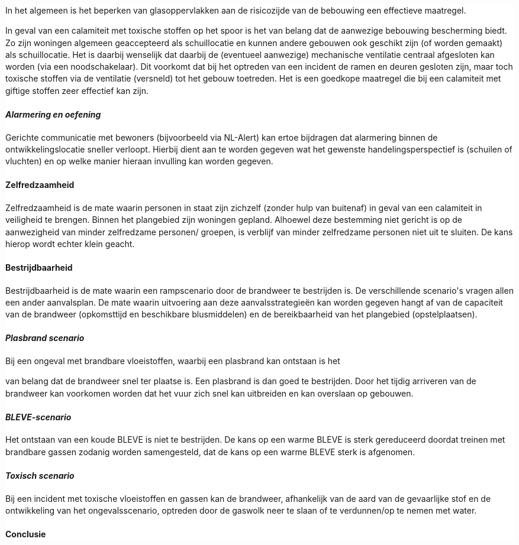 In het algemeen is het beperken van glasoppervlakken aan de risicozijde van de bebouwing een effectieve maatregel.

In geval van een calamiteit met toxische stoffen op het spoor is het van belang dat de aanwezige bebouwing bescherming biedt. Zo zijn woningen algemeen geaccepteerd als schuillocatie en kunnen andere gebouwen ook geschikt zijn (of worden gemaakt) als schuillocatie. Het is daarbij wenselijk dat daarbij de (eventueel aanwezige) mechanische ventilatie centraal afgesloten kan worden (via een noodschakelaar). Dit voorkomt dat bij het optreden van een incident de ramen en deuren gesloten zijn, maar toch toxische stoffen via de ventilatie (versneld) tot het gebouw toetreden. Het is een goedkope maatregel die bij een calamiteit met giftige stoffen zeer effectief kan zijn.

#### *Alarmering en oefening*

Gerichte communicatie met bewoners (bijvoorbeeld via NL-Alert) kan ertoe bijdragen dat alarmering binnen de ontwikkelingslocatie sneller verloopt. Hierbij dient aan te worden gegeven wat het gewenste handelingsperspectief is (schuilen of vluchten) en op welke manier hieraan invulling kan worden gegeven.

#### Zelfredzaamheid

Zelfredzaamheid is de mate waarin personen in staat zijn zichzelf (zonder hulp van buitenaf) in geval van een calamiteit in veiligheid te brengen. Binnen het plangebied zijn woningen gepland. Alhoewel deze bestemming niet gericht is op de aanwezigheid van minder zelfredzame personen/ groepen, is verblijf van minder zelfredzame personen niet uit te sluiten. De kans hierop wordt echter klein geacht.

#### Bestrijdbaarheid

Bestrijdbaarheid is de mate waarin een rampscenario door de brandweer te bestrijden is. De verschillende scenario's vragen allen een ander aanvalsplan. De mate waarin uitvoering aan deze aanvalsstrategieën kan worden gegeven hangt af van de capaciteit van de brandweer (opkomsttijd en beschikbare blusmiddelen) en de bereikbaarheid van het plangebied (opstelplaatsen).

#### *Plasbrand scenario*

Bij een ongeval met brandbare vloeistoffen, waarbij een plasbrand kan ontstaan is het

van belang dat de brandweer snel ter plaatse is. Een plasbrand is dan goed te bestrijden. Door het tijdig arriveren van de brandweer kan voorkomen worden dat het vuur zich snel kan uitbreiden en kan overslaan op gebouwen.

#### *BLEVE-scenario*

Het ontstaan van een koude BLEVE is niet te bestrijden. De kans op een warme BLEVE is sterk gereduceerd doordat treinen met brandbare gassen zodanig worden samengesteld, dat de kans op een warme BLEVE sterk is afgenomen.

#### *Toxisch scenario*

Bij een incident met toxische vloeistoffen en gassen kan de brandweer, afhankelijk van de aard van de gevaarlijke stof en de ontwikkeling van het ongevalsscenario, optreden door de gaswolk neer te slaan of te verdunnen/op te nemen met water.

#### **Conclusie**
